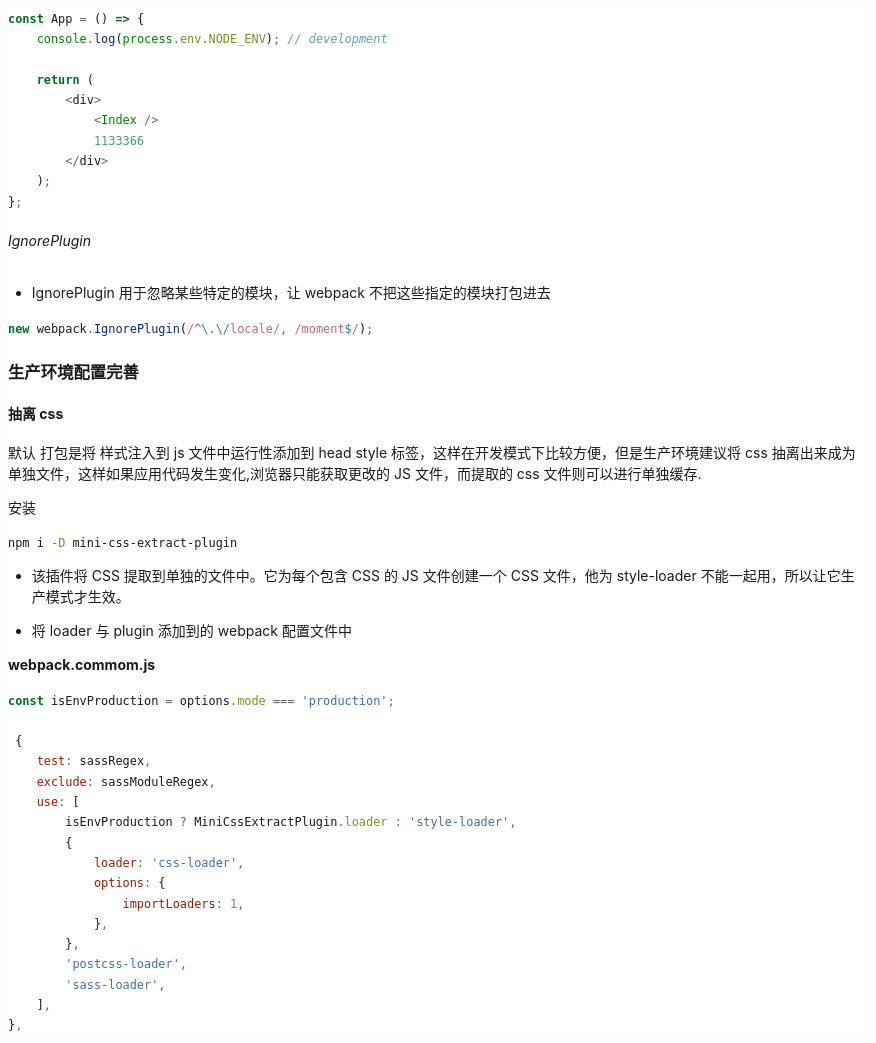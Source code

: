 ```js
const App = () => {
    console.log(process.env.NODE_ENV); // development

    return (
        <div>
            <Index />
            1133366
        </div>
    );
};
```

###### IgnorePlugin

-   IgnorePlugin 用于忽略某些特定的模块，让 webpack 不把这些指定的模块打包进去

```js
new webpack.IgnorePlugin(/^\.\/locale/, /moment$/);
```

### 生产环境配置完善

#### 抽离 css

默认 打包是将 样式注入到 js 文件中运行性添加到 head style 标签，这样在开发模式下比较方便，但是生产环境建议将 css 抽离出来成为单独文件，这样如果应用代码发生变化,浏览器只能获取更改的 JS 文件，而提取的 css 文件则可以进行单独缓存.

安装

```bash
npm i -D mini-css-extract-plugin
```

-   该插件将 CSS 提取到单独的文件中。它为每个包含 CSS 的 JS 文件创建一个 CSS 文件，他为 style-loader 不能一起用，所以让它生产模式才生效。

-   将 loader 与 plugin 添加到的 webpack 配置文件中

**webpack.commom.js**

```js
const isEnvProduction = options.mode === 'production';

 {
    test: sassRegex,
    exclude: sassModuleRegex,
    use: [
        isEnvProduction ? MiniCssExtractPlugin.loader : 'style-loader',
        {
            loader: 'css-loader',
            options: {
                importLoaders: 1,
            },
        },
        'postcss-loader',
        'sass-loader',
    ],
},

```
